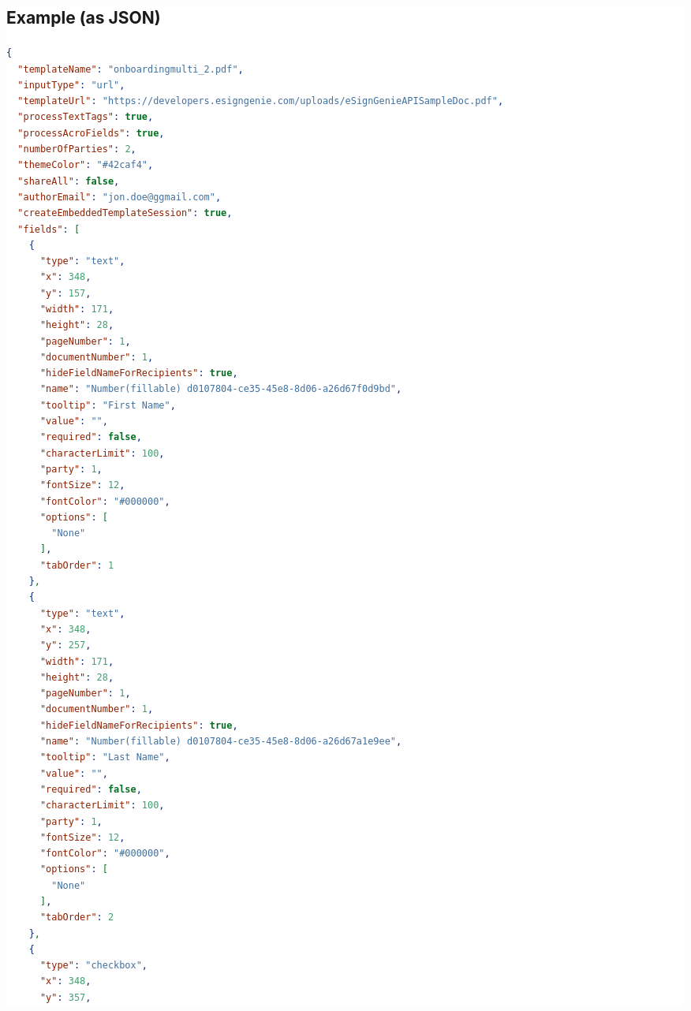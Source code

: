## Example (as JSON)

```json
{
  "templateName": "onboardingmulti_2.pdf",
  "inputType": "url",
  "templateUrl": "https://developers.esigngenie.com/uploads/eSignGenieAPISampleDoc.pdf",
  "processTextTags": true,
  "processAcroFields": true,
  "numberOfParties": 2,
  "themeColor": "#42caf4",
  "shareAll": false,
  "authorEmail": "jon.doe@ggmail.com",
  "createEmbeddedTemplateSession": true,
  "fields": [
    {
      "type": "text",
      "x": 348,
      "y": 157,
      "width": 171,
      "height": 28,
      "pageNumber": 1,
      "documentNumber": 1,
      "hideFieldNameForRecipients": true,
      "name": "Number(fillable) d0107804-ce35-45e8-8d06-a26d67f0d9bd",
      "tooltip": "First Name",
      "value": "",
      "required": false,
      "characterLimit": 100,
      "party": 1,
      "fontSize": 12,
      "fontColor": "#000000",
      "options": [
        "None"
      ],
      "tabOrder": 1
    },
    {
      "type": "text",
      "x": 348,
      "y": 257,
      "width": 171,
      "height": 28,
      "pageNumber": 1,
      "documentNumber": 1,
      "hideFieldNameForRecipients": true,
      "name": "Number(fillable) d0107804-ce35-45e8-8d06-a26d67a1e9ee",
      "tooltip": "Last Name",
      "value": "",
      "required": false,
      "characterLimit": 100,
      "party": 1,
      "fontSize": 12,
      "fontColor": "#000000",
      "options": [
        "None"
      ],
      "tabOrder": 2
    },
    {
      "type": "checkbox",
      "x": 348,
      "y": 357,
```